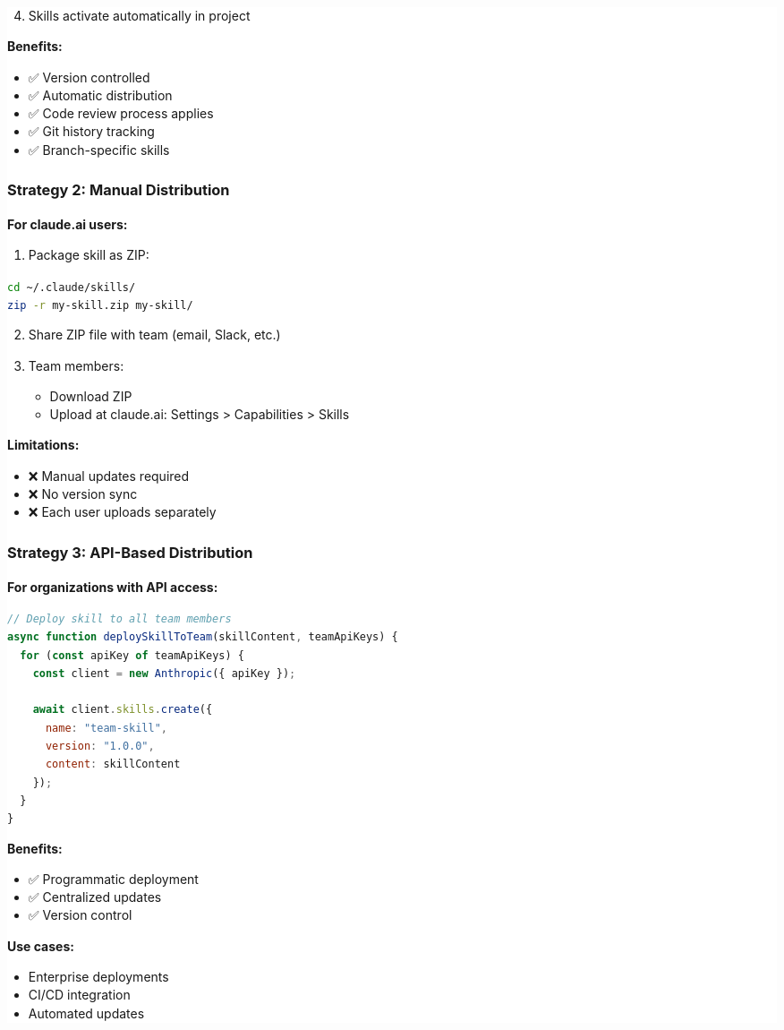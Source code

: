 4. Skills activate automatically in project

**Benefits:**
- ✅ Version controlled
- ✅ Automatic distribution
- ✅ Code review process applies
- ✅ Git history tracking
- ✅ Branch-specific skills

### Strategy 2: Manual Distribution

**For claude.ai users:**

1. Package skill as ZIP:
```bash
cd ~/.claude/skills/
zip -r my-skill.zip my-skill/
```

2. Share ZIP file with team (email, Slack, etc.)

3. Team members:
   - Download ZIP
   - Upload at claude.ai: Settings > Capabilities > Skills

**Limitations:**
- ❌ Manual updates required
- ❌ No version sync
- ❌ Each user uploads separately

### Strategy 3: API-Based Distribution

**For organizations with API access:**

```javascript
// Deploy skill to all team members
async function deploySkillToTeam(skillContent, teamApiKeys) {
  for (const apiKey of teamApiKeys) {
    const client = new Anthropic({ apiKey });

    await client.skills.create({
      name: "team-skill",
      version: "1.0.0",
      content: skillContent
    });
  }
}
```

**Benefits:**
- ✅ Programmatic deployment
- ✅ Centralized updates
- ✅ Version control

**Use cases:**
- Enterprise deployments
- CI/CD integration
- Automated updates
